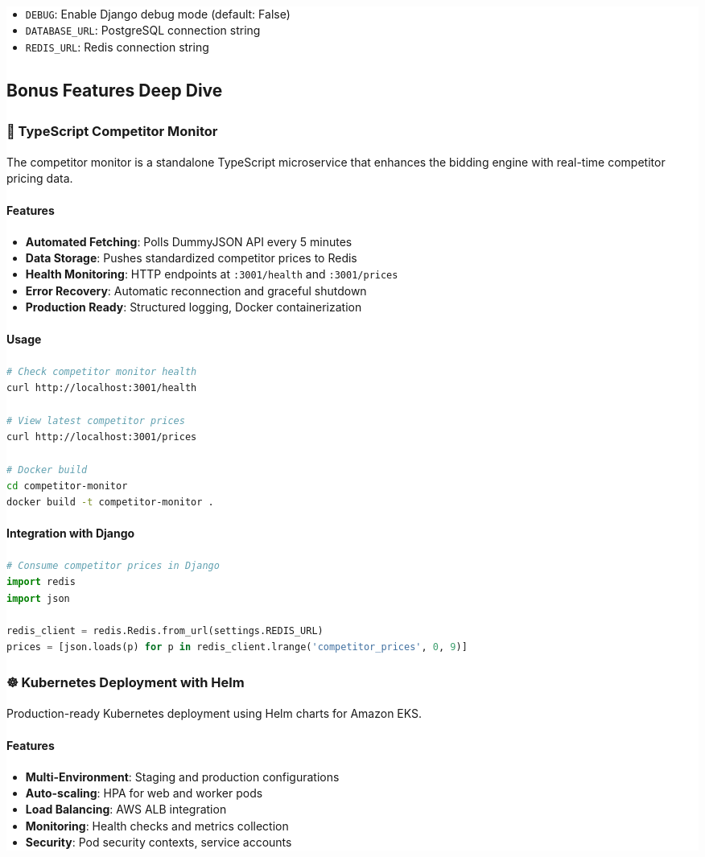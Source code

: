 - `DEBUG`: Enable Django debug mode (default: False)
- `DATABASE_URL`: PostgreSQL connection string
- `REDIS_URL`: Redis connection string

## Bonus Features Deep Dive

### 🚀 TypeScript Competitor Monitor

The competitor monitor is a standalone TypeScript microservice that enhances the bidding engine with real-time competitor pricing data.

#### Features
- **Automated Fetching**: Polls DummyJSON API every 5 minutes
- **Data Storage**: Pushes standardized competitor prices to Redis
- **Health Monitoring**: HTTP endpoints at `:3001/health` and `:3001/prices`
- **Error Recovery**: Automatic reconnection and graceful shutdown
- **Production Ready**: Structured logging, Docker containerization

#### Usage
```bash
# Check competitor monitor health
curl http://localhost:3001/health

# View latest competitor prices
curl http://localhost:3001/prices

# Docker build
cd competitor-monitor
docker build -t competitor-monitor .
```

#### Integration with Django
```python
# Consume competitor prices in Django
import redis
import json

redis_client = redis.Redis.from_url(settings.REDIS_URL)
prices = [json.loads(p) for p in redis_client.lrange('competitor_prices', 0, 9)]
```

### ☸️ Kubernetes Deployment with Helm

Production-ready Kubernetes deployment using Helm charts for Amazon EKS.

#### Features
- **Multi-Environment**: Staging and production configurations
- **Auto-scaling**: HPA for web and worker pods
- **Load Balancing**: AWS ALB integration
- **Monitoring**: Health checks and metrics collection
- **Security**: Pod security contexts, service accounts
